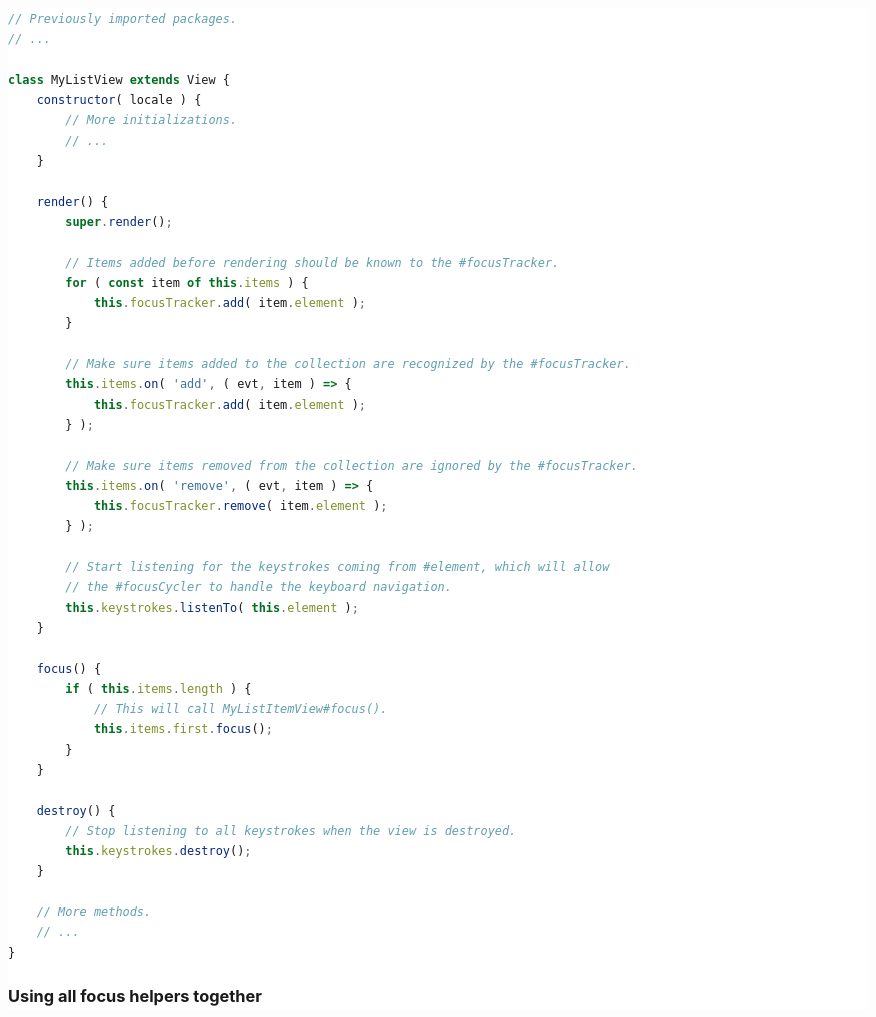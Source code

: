 ```js
// Previously imported packages.
// ...

class MyListView extends View {
	constructor( locale ) {
		// More initializations.
		// ...
	}

	render() {
		super.render();

		// Items added before rendering should be known to the #focusTracker.
		for ( const item of this.items ) {
			this.focusTracker.add( item.element );
		}

		// Make sure items added to the collection are recognized by the #focusTracker.
		this.items.on( 'add', ( evt, item ) => {
			this.focusTracker.add( item.element );
		} );

		// Make sure items removed from the collection are ignored by the #focusTracker.
		this.items.on( 'remove', ( evt, item ) => {
			this.focusTracker.remove( item.element );
		} );

		// Start listening for the keystrokes coming from #element, which will allow
		// the #focusCycler to handle the keyboard navigation.
		this.keystrokes.listenTo( this.element );
	}

	focus() {
		if ( this.items.length ) {
			// This will call MyListItemView#focus().
			this.items.first.focus();
		}
	}

	destroy() {
		// Stop listening to all keystrokes when the view is destroyed.
		this.keystrokes.destroy();
	}

	// More methods.
	// ...
}
```

### Using all focus helpers together
